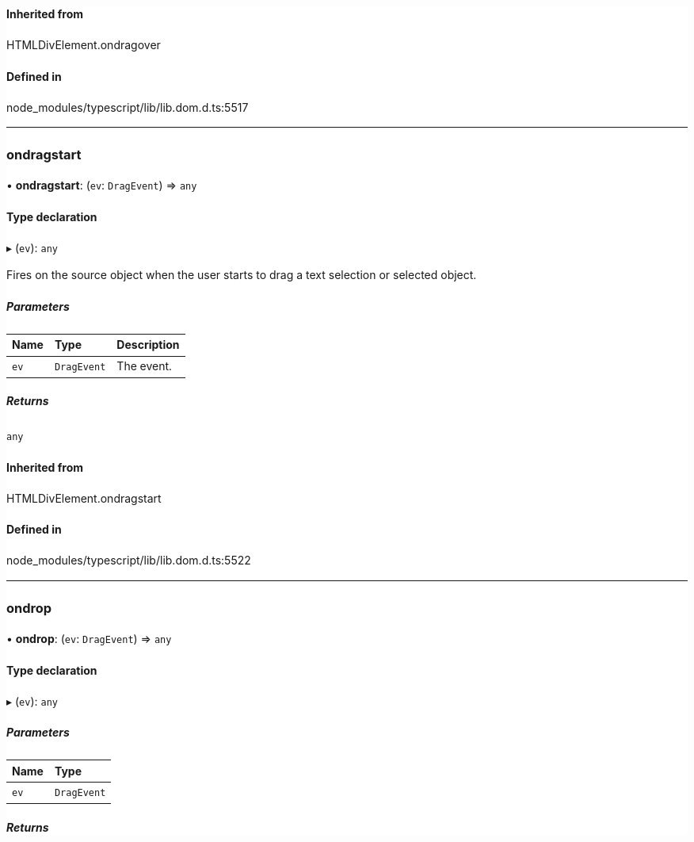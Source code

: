 #### Inherited from

HTMLDivElement.ondragover

#### Defined in

node_modules/typescript/lib/lib.dom.d.ts:5517

---

### ondragstart

• **ondragstart**: (`ev`: `DragEvent`) => `any`

#### Type declaration

▸ (`ev`): `any`

Fires on the source object when the user starts to drag a text selection or selected object.

##### Parameters

| Name | Type        | Description |
| :--- | :---------- | :---------- |
| `ev` | `DragEvent` | The event.  |

##### Returns

`any`

#### Inherited from

HTMLDivElement.ondragstart

#### Defined in

node_modules/typescript/lib/lib.dom.d.ts:5522

---

### ondrop

• **ondrop**: (`ev`: `DragEvent`) => `any`

#### Type declaration

▸ (`ev`): `any`

##### Parameters

| Name | Type        |
| :--- | :---------- |
| `ev` | `DragEvent` |

##### Returns
